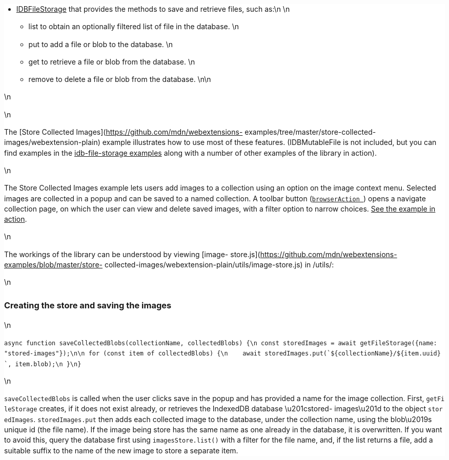  * [IDBFileStorage](https://rpl.github.io/idb-file-storage/class/src/idb-file-storage.js~IDBFileStorage.html) that provides the methods to save and retrieve files, such as:\n \n
    * list to obtain an optionally filtered list of file in the database.
\n

    * put to add a file or blob to the database.
\n

    * get to retrieve a file or blob from the database.
\n

    * remove to delete a file or blob from the database.
\n\n

\n

\n

The [Store Collected Images](https://github.com/mdn/webextensions-
examples/tree/master/store-collected-images/webextension-plain) example
illustrates how to use most of these features. (IDBMutableFile is not
included, but you can find examples in the [idb-file-storage
examples](https://rpl.github.io/idb-file-storage/examples/) along with a
number of other examples of the library in action).

\n

The Store Collected Images example lets users add images to a collection using
an option on the image context menu. Selected images are collected in a popup
and can be saved to a named collection. A toolbar button ([`browserAction
`](/en-US/docs/Mozilla/Add-ons/WebExtensions/API/browserAction "Adds a button
to the browser's toolbar.")) opens a navigate collection page, on which the
user can view and delete saved images, with a filter option to narrow choices.
[See the example in action](https://youtu.be/t6aVqMMe2Rc).

\n

The workings of the library can be understood by viewing [image-
store.js](https://github.com/mdn/webextensions-examples/blob/master/store-
collected-images/webextension-plain/utils/image-store.js) in /utils/:

\n

### Creating the store and saving the images

\n

    
    
    async function saveCollectedBlobs(collectionName, collectedBlobs) {\n const storedImages = await getFileStorage({name: "stored-images"});\n\n for (const item of collectedBlobs) {\n    await storedImages.put(`${collectionName}/${item.uuid}`, item.blob);\n }\n}

\n

`saveCollectedBlobs` is called when the user clicks save in the popup and has
provided a name for the image collection. First, `getFileStorage` creates, if
it does not exist already, or retrieves the IndexedDB database \u201cstored-
images\u201d to the object `storedImages`. `storedImages.put` then adds each
collected image to the database, under the collection name, using the
blob\u2019s unique id (the file name). If the image being store has the same
name as one already in the database, it is overwritten. If you want to avoid
this, query the database first using `imagesStore.list()` with a filter for
the file name, and, if the list returns a file, add a suitable suffix to the
name of the new image to store a separate item.
